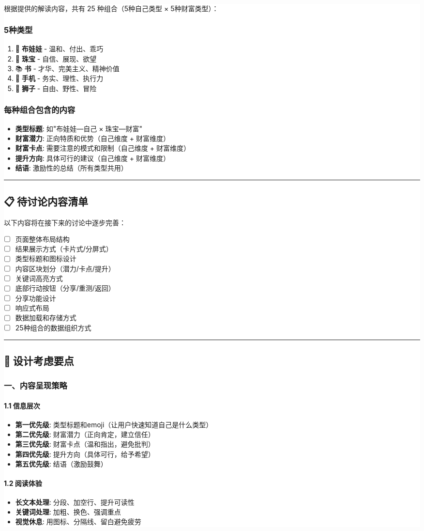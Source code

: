 根据提供的解读内容，共有 25 种组合（5种自己类型 × 5种财富类型）：

### 5种类型
1. 🧸 **布娃娃** - 温和、付出、乖巧
2. 💎 **珠宝** - 自信、展现、欲望
3. 📚 **书** - 才华、完美主义、精神价值
4. 📱 **手机** - 务实、理性、执行力
5. 🦁 **狮子** - 自由、野性、冒险

### 每种组合包含的内容
- **类型标题**: 如"布娃娃—自己 × 珠宝—财富"
- **财富潜力**: 正向特质和优势（自己维度 + 财富维度）
- **财富卡点**: 需要注意的模式和限制（自己维度 + 财富维度）
- **提升方向**: 具体可行的建议（自己维度 + 财富维度）
- **结语**: 激励性的总结（所有类型共用）

---

## 📋 待讨论内容清单

以下内容将在接下来的讨论中逐步完善：

- [ ] 页面整体布局结构
- [ ] 结果展示方式（卡片式/分屏式）
- [ ] 类型标题和图标设计
- [ ] 内容区块划分（潜力/卡点/提升）
- [ ] 关键词高亮方式
- [ ] 底部行动按钮（分享/重测/返回）
- [ ] 分享功能设计
- [ ] 响应式布局
- [ ] 数据加载和存储方式
- [ ] 25种组合的数据组织方式

---

## 🎯 设计考虑要点

### 一、内容呈现策略

#### 1.1 信息层次
- **第一优先级**: 类型标题和emoji（让用户快速知道自己是什么类型）
- **第二优先级**: 财富潜力（正向肯定，建立信任）
- **第三优先级**: 财富卡点（温和指出，避免批判）
- **第四优先级**: 提升方向（具体可行，给予希望）
- **第五优先级**: 结语（激励鼓舞）

#### 1.2 阅读体验
- **长文本处理**: 分段、加空行、提升可读性
- **关键词处理**: 加粗、换色、强调重点
- **视觉休息**: 用图标、分隔线、留白避免疲劳

